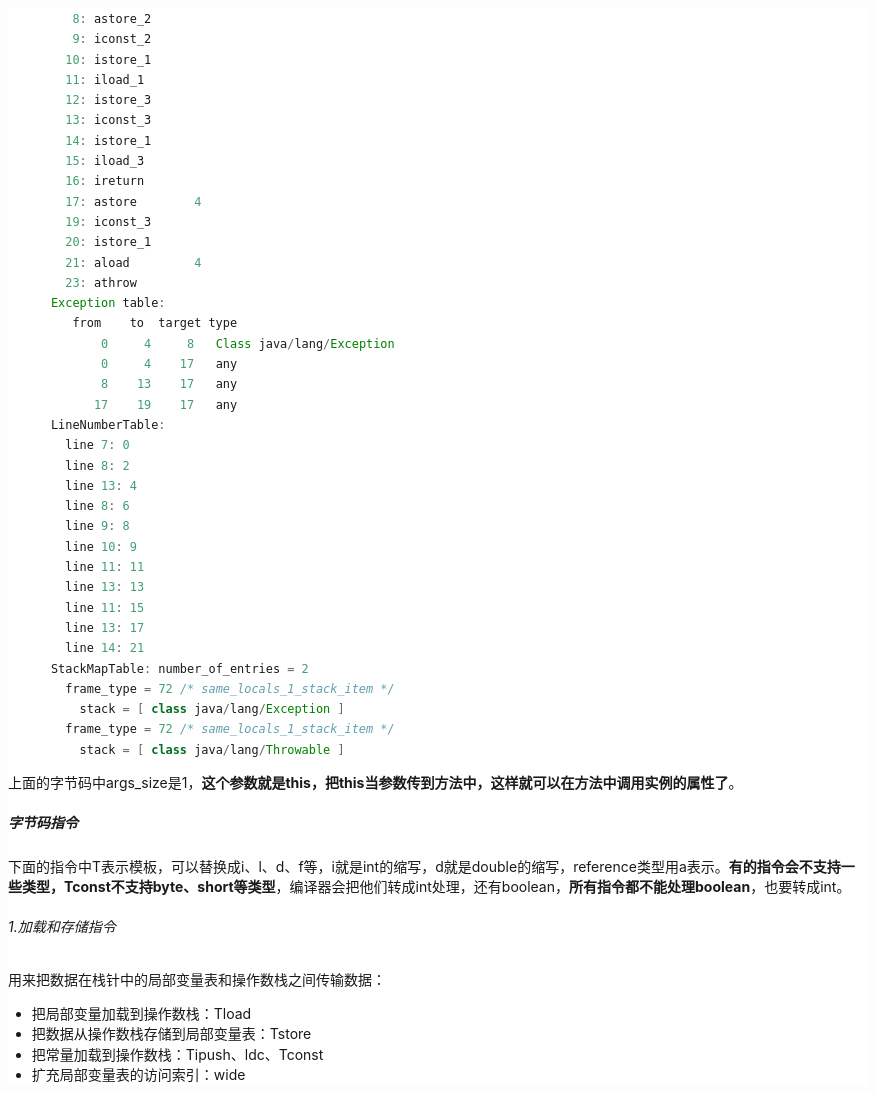 ```java
         8: astore_2
         9: iconst_2
        10: istore_1
        11: iload_1
        12: istore_3
        13: iconst_3
        14: istore_1
        15: iload_3
        16: ireturn
        17: astore        4
        19: iconst_3
        20: istore_1
        21: aload         4
        23: athrow
      Exception table:
         from    to  target type
             0     4     8   Class java/lang/Exception
             0     4    17   any
             8    13    17   any
            17    19    17   any
      LineNumberTable:
        line 7: 0
        line 8: 2
        line 13: 4
        line 8: 6
        line 9: 8
        line 10: 9
        line 11: 11
        line 13: 13
        line 11: 15
        line 13: 17
        line 14: 21
      StackMapTable: number_of_entries = 2
        frame_type = 72 /* same_locals_1_stack_item */
          stack = [ class java/lang/Exception ]
        frame_type = 72 /* same_locals_1_stack_item */
          stack = [ class java/lang/Throwable ]
```

上面的字节码中args_size是1，**这个参数就是this，把this当参数传到方法中，这样就可以在方法中调用实例的属性了**。

##### 字节码指令

下面的指令中T表示模板，可以替换成i、l、d、f等，i就是int的缩写，d就是double的缩写，reference类型用a表示。**有的指令会不支持一些类型，Tconst不支持byte、short等类型**，编译器会把他们转成int处理，还有boolean，**所有指令都不能处理boolean**，也要转成int。

###### 1.加载和存储指令

用来把数据在栈针中的局部变量表和操作数栈之间传输数据：

*   把局部变量加载到操作数栈：Tload
*   把数据从操作数栈存储到局部变量表：Tstore
*   把常量加载到操作数栈：Tipush、ldc、Tconst
*   扩充局部变量表的访问索引：wide
